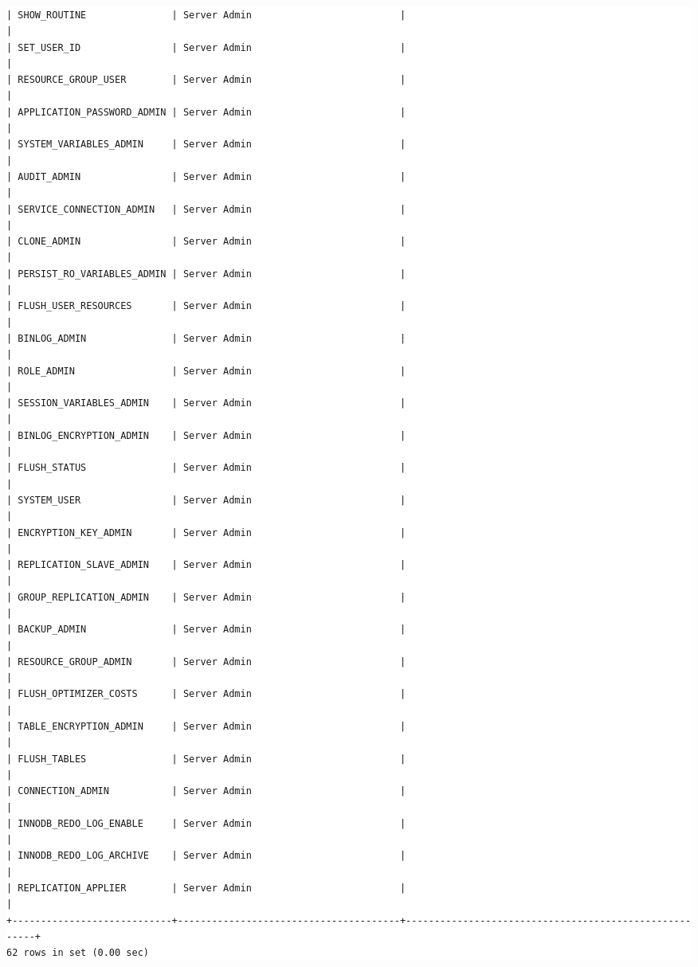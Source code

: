 ~~~mysql
| SHOW_ROUTINE               | Server Admin                          |                                                       |
| SET_USER_ID                | Server Admin                          |                                                       |
| RESOURCE_GROUP_USER        | Server Admin                          |                                                       |
| APPLICATION_PASSWORD_ADMIN | Server Admin                          |                                                       |
| SYSTEM_VARIABLES_ADMIN     | Server Admin                          |                                                       |
| AUDIT_ADMIN                | Server Admin                          |                                                       |
| SERVICE_CONNECTION_ADMIN   | Server Admin                          |                                                       |
| CLONE_ADMIN                | Server Admin                          |                                                       |
| PERSIST_RO_VARIABLES_ADMIN | Server Admin                          |                                                       |
| FLUSH_USER_RESOURCES       | Server Admin                          |                                                       |
| BINLOG_ADMIN               | Server Admin                          |                                                       |
| ROLE_ADMIN                 | Server Admin                          |                                                       |
| SESSION_VARIABLES_ADMIN    | Server Admin                          |                                                       |
| BINLOG_ENCRYPTION_ADMIN    | Server Admin                          |                                                       |
| FLUSH_STATUS               | Server Admin                          |                                                       |
| SYSTEM_USER                | Server Admin                          |                                                       |
| ENCRYPTION_KEY_ADMIN       | Server Admin                          |                                                       |
| REPLICATION_SLAVE_ADMIN    | Server Admin                          |                                                       |
| GROUP_REPLICATION_ADMIN    | Server Admin                          |                                                       |
| BACKUP_ADMIN               | Server Admin                          |                                                       |
| RESOURCE_GROUP_ADMIN       | Server Admin                          |                                                       |
| FLUSH_OPTIMIZER_COSTS      | Server Admin                          |                                                       |
| TABLE_ENCRYPTION_ADMIN     | Server Admin                          |                                                       |
| FLUSH_TABLES               | Server Admin                          |                                                       |
| CONNECTION_ADMIN           | Server Admin                          |                                                       |
| INNODB_REDO_LOG_ENABLE     | Server Admin                          |                                                       |
| INNODB_REDO_LOG_ARCHIVE    | Server Admin                          |                                                       |
| REPLICATION_APPLIER        | Server Admin                          |                                                       |
+----------------------------+---------------------------------------+-------------------------------------------------------+
62 rows in set (0.00 sec)
~~~
